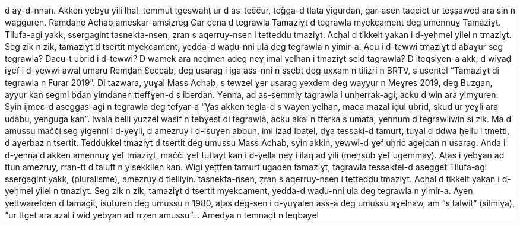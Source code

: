 d aɣ-d-nnan. Akken yebɣu
yili lḥal, temmut tgeswahṭ
ur d as-teččur, teǧga-d tlata
yigurdan, gar-asen taqcict ur
teṣṣaweḍ ara sin n wagguren.
Ramdane Achab ameskar-amsiẓreg
Gar ccna d tegrawla
Tamaziɣt d tegrawla myekcament deg umennuɣ
Tamaziɣt. Tilufa-agi yakk, ssergagint tasnekta-nsen, ẓran s aqerruy-nsen i tetteddu tmaziɣt.
Acḥal d tikkelt yakan i d-yeḥmel yilel n tmaziɣt. Seg zik n zik, tamaziɣt d tsertit myekcament,
yedda-d waḍu-nni ula deg tegrawla n yimir-a.
Acu i d-tewwi tmaziɣt d
abaɣur seg tegrawla?
Dacu-t ubrid i d-tewwi? D
wamek ara neḍmen adeg neɣ imal
yelhan i tmaziɣt seld tagrawla?
D iteqsiyen-a akk, d wiyaḍ iɣef
i d-yewwi awal umaru Remḍan
Ɛeccab, deg usarag i iga ass-nni n
ssebt deg uxxam n tiliẓri n BRTV,
s usentel “Tamaziɣt di tegrawla n
Furar 2019”. Di tazwara, yuɣal
Mass Achab, s tewzel ɣer usarag
yexdem deg wayyur n Meɣres
2019, deg Buzgan, ayyur kan
segmi bdan yimdanen tteffɣen-d
s iberdan. Yenna, ad as-semmiɣ
tagrawla i unḥerrak-agi, acku d
win ara yimɣuren. Syin ijmeɛ-d aseggas-agi n tegrawla deg
tefyar-a “Ɣas akken tegla-d s
wayen yelhan, maca mazal iḍul
ubrid, skud ur yeɣli ara udabu,
yenguga kan”. Iwala belli yuzzel
wasif n tebɣest di tegrawla, acku
akal n tferka s umata, yennum d
tegrawliwin si zik. Ma d amussu
mačči seg yigenni i d-yeɣli, d
amezruy i d-isuɣen abbuh, imi
izad lbaṭel, dɣa tessaki-d tamurt,
tuɣal d ddwa ḥellu i tmetti, d
aɣerbaz n tsertit.
Teddukkel tmaziɣt d tsertit deg umussu
Mass Achab, syin akkin, yewwi-d
ɣef uḥric agejdan n usarag. Anda
i d-yenna d akken amennuɣ ɣef
tmaziɣt, mačči ɣef tutlayt kan i
d-yella neɣ i ilaq ad yili (meḥsub
ɣef ugemmay). Aṭas i yebɣan
ad ttun amezruy, rran-tt d taluft
n yisekkilen kan. Wigi yeṭṭfen
tamurt ugaden tamaziɣt, tagrawla tessekfel-d asegget Tilufa-agi ssergagint yakk,
(pluralisme), amezruy d tlelliyin.
tasnekta-nsen, ẓran s aqerruy-nsen i tetteddu tmaziɣt. Acḥal d
tikkelt yakan i d-yeḥmel yilel n
tmaziɣt. Seg zik n zik, tamaziɣt
d tsertit myekcament, yedda-d
waḍu-nni ula deg tegrawla n
yimir-a. Ayen yettwarefden d tamagit,
isuturen deg umussu n 1980, aṭas
deg-sen i d-yuɣalen ass-a deg
umussu aɣelnaw, am “s talwit”
(silmiya), “ur ttget ara azal i wid
yebɣan ad rrẓen amussu”...
Amedya n temnaḍt n leqbayel
